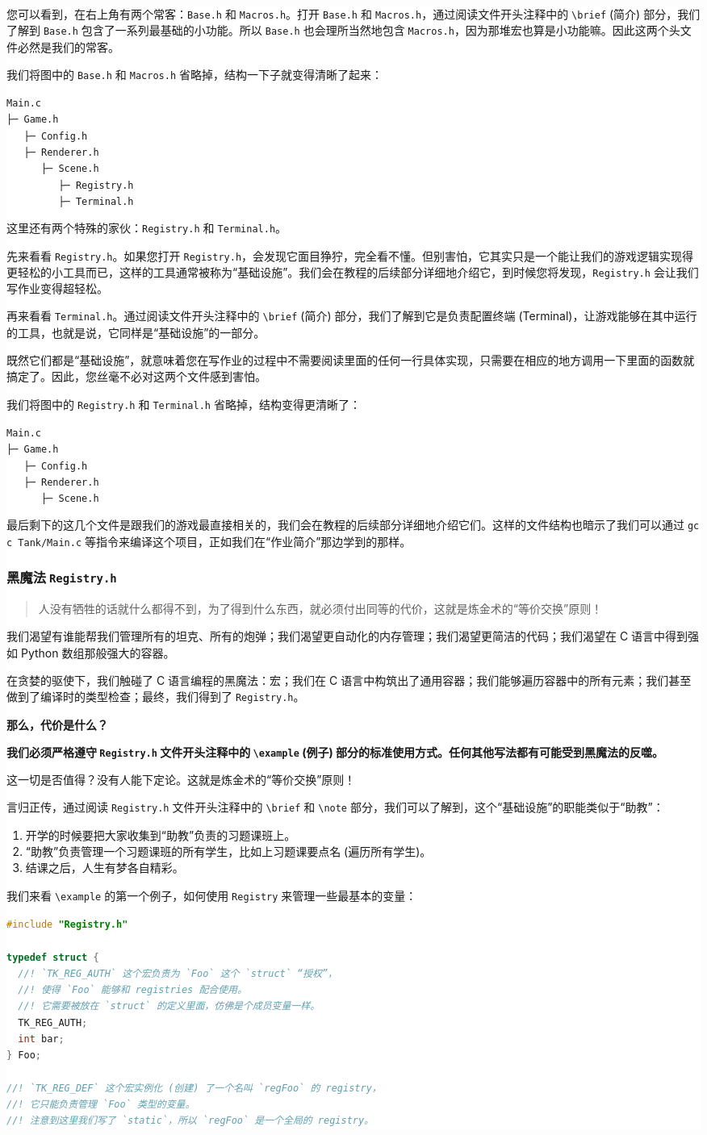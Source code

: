 您可以看到，在右上角有两个常客：`Base.h` 和 `Macros.h`。打开 `Base.h` 和 `Macros.h`，通过阅读文件开头注释中的 `\brief` (简介) 部分，我们了解到 `Base.h` 包含了一系列最基础的小功能。所以 `Base.h` 也会理所当然地包含 `Macros.h`，因为那堆宏也算是小功能嘛。因此这两个头文件必然是我们的常客。

我们将图中的 `Base.h` 和 `Macros.h` 省略掉，结构一下子就变得清晰了起来：
```bash
Main.c
├─ Game.h
   ├─ Config.h
   ├─ Renderer.h
      ├─ Scene.h
         ├─ Registry.h
         ├─ Terminal.h
```

这里还有两个特殊的家伙：`Registry.h` 和 `Terminal.h`。

先来看看 `Registry.h`。如果您打开 `Registry.h`，会发现它面目狰狞，完全看不懂。但别害怕，它其实只是一个能让我们的游戏逻辑实现得更轻松的小工具而已，这样的工具通常被称为“基础设施”。我们会在教程的后续部分详细地介绍它，到时候您将发现，`Registry.h` 会让我们写作业变得超轻松。

再来看看 `Terminal.h`。通过阅读文件开头注释中的 `\brief` (简介) 部分，我们了解到它是负责配置终端 (Terminal)，让游戏能够在其中运行的工具，也就是说，它同样是“基础设施”的一部分。

既然它们都是“基础设施”，就意味着您在写作业的过程中不需要阅读里面的任何一行具体实现，只需要在相应的地方调用一下里面的函数就搞定了。因此，您丝毫不必对这两个文件感到害怕。

我们将图中的 `Registry.h` 和 `Terminal.h` 省略掉，结构变得更清晰了：
```bash
Main.c
├─ Game.h
   ├─ Config.h
   ├─ Renderer.h
      ├─ Scene.h
```

最后剩下的这几个文件是跟我们的游戏最直接相关的，我们会在教程的后续部分详细地介绍它们。这样的文件结构也暗示了我们可以通过 `gcc Tank/Main.c` 等指令来编译这个项目，正如我们在“作业简介”那边学到的那样。



### 黑魔法 `Registry.h`

> 人没有牺牲的话就什么都得不到，为了得到什么东西，就必须付出同等的代价，这就是炼金术的“等价交换”原则！

我们渴望有谁能帮我们管理所有的坦克、所有的炮弹；我们渴望更自动化的内存管理；我们渴望更简洁的代码；我们渴望在 C 语言中得到强如 Python 数组那般强大的容器。

在贪婪的驱使下，我们触碰了 C 语言编程的黑魔法：宏；我们在 C 语言中构筑出了通用容器；我们能够遍历容器中的所有元素；我们甚至做到了编译时的类型检查；最终，我们得到了 `Registry.h`。

**那么，代价是什么？**

**我们必须严格遵守 `Registry.h` 文件开头注释中的 `\example` (例子) 部分的标准使用方式。任何其他写法都有可能受到黑魔法的反噬。**

这一切是否值得？没有人能下定论。这就是炼金术的“等价交换”原则！

言归正传，通过阅读 `Registry.h` 文件开头注释中的 `\brief` 和 `\note` 部分，我们可以了解到，这个“基础设施”的职能类似于“助教”：
1. 开学的时候要把大家收集到“助教”负责的习题课班上。
2. “助教”负责管理一个习题课班的所有学生，比如上习题课要点名 (遍历所有学生)。
3. 结课之后，人生有梦各自精彩。

我们来看 `\example` 的第一个例子，如何使用 `Registry` 来管理一些最基本的变量：
```c
#include "Registry.h"

typedef struct {
  //! `TK_REG_AUTH` 这个宏负责为 `Foo` 这个 `struct` “授权”，
  //! 使得 `Foo` 能够和 registries 配合使用。
  //! 它需要被放在 `struct` 的定义里面，仿佛是个成员变量一样。
  TK_REG_AUTH;
  int bar;
} Foo;

//! `TK_REG_DEF` 这个宏实例化 (创建) 了一个名叫 `regFoo` 的 registry，
//! 它只能负责管理 `Foo` 类型的变量。
//! 注意到这里我们写了 `static`，所以 `regFoo` 是一个全局的 registry。
```